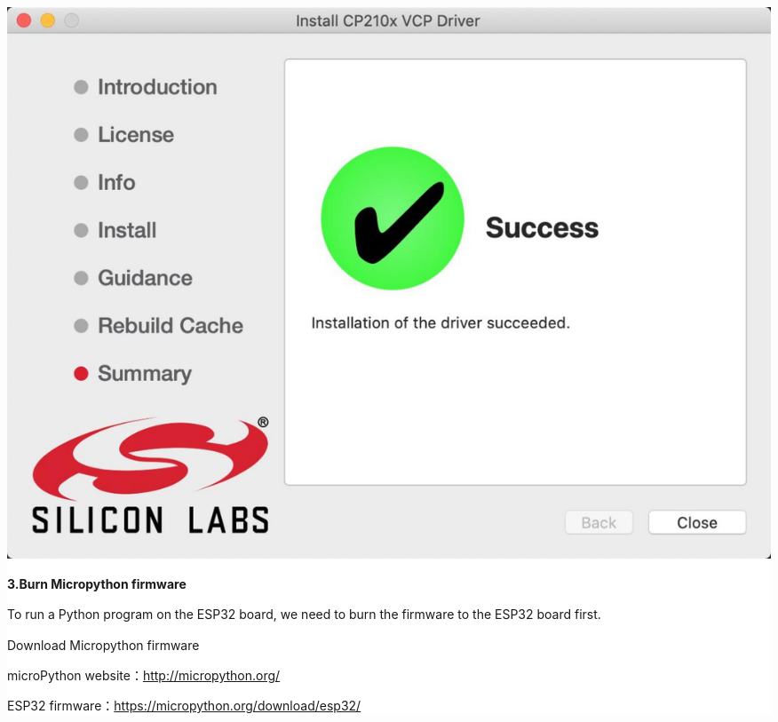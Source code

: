 ![](./media/7cca827fe946096f228797dadce10661-1699415955708-1027.jpeg)



**3.Burn Micropython firmware**

To run a Python program on the ESP32 board, we need to burn the firmware to the ESP32 board first.

Download Micropython firmware

microPython website：<http://micropython.org/>

ESP32 firmware：[<span class="underline">https://micropython.org/download/esp32/</span>](https://micropython.org/download/esp32/)
